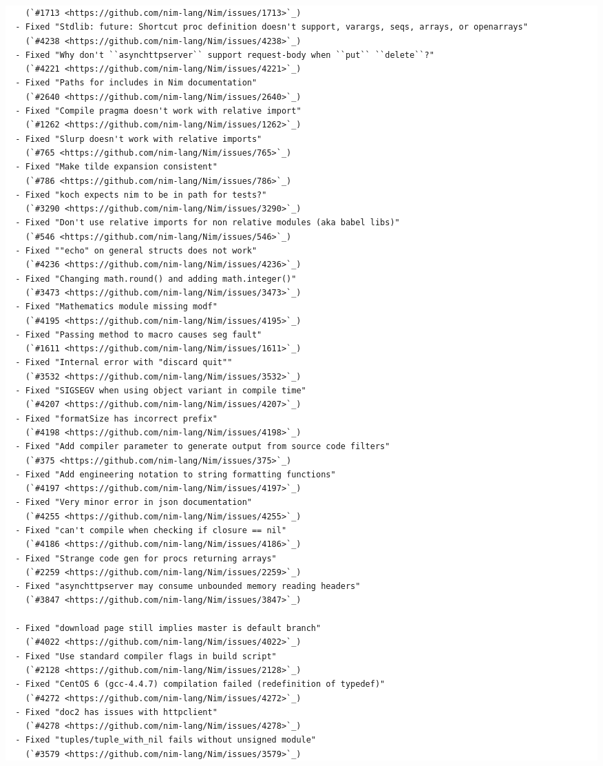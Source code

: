 ~~~~~~~~~~~~~~~~~~~~~~~
    (`#1713 <https://github.com/nim-lang/Nim/issues/1713>`_)
  - Fixed "Stdlib: future: Shortcut proc definition doesn't support, varargs, seqs, arrays, or openarrays"
    (`#4238 <https://github.com/nim-lang/Nim/issues/4238>`_)
  - Fixed "Why don't ``asynchttpserver`` support request-body when ``put`` ``delete``?"
    (`#4221 <https://github.com/nim-lang/Nim/issues/4221>`_)
  - Fixed "Paths for includes in Nim documentation"
    (`#2640 <https://github.com/nim-lang/Nim/issues/2640>`_)
  - Fixed "Compile pragma doesn't work with relative import"
    (`#1262 <https://github.com/nim-lang/Nim/issues/1262>`_)
  - Fixed "Slurp doesn't work with relative imports"
    (`#765 <https://github.com/nim-lang/Nim/issues/765>`_)
  - Fixed "Make tilde expansion consistent"
    (`#786 <https://github.com/nim-lang/Nim/issues/786>`_)
  - Fixed "koch expects nim to be in path for tests?"
    (`#3290 <https://github.com/nim-lang/Nim/issues/3290>`_)
  - Fixed "Don't use relative imports for non relative modules (aka babel libs)"
    (`#546 <https://github.com/nim-lang/Nim/issues/546>`_)
  - Fixed ""echo" on general structs does not work"
    (`#4236 <https://github.com/nim-lang/Nim/issues/4236>`_)
  - Fixed "Changing math.round() and adding math.integer()"
    (`#3473 <https://github.com/nim-lang/Nim/issues/3473>`_)
  - Fixed "Mathematics module missing modf"
    (`#4195 <https://github.com/nim-lang/Nim/issues/4195>`_)
  - Fixed "Passing method to macro causes seg fault"
    (`#1611 <https://github.com/nim-lang/Nim/issues/1611>`_)
  - Fixed "Internal error with "discard quit""
    (`#3532 <https://github.com/nim-lang/Nim/issues/3532>`_)
  - Fixed "SIGSEGV when using object variant in compile time"
    (`#4207 <https://github.com/nim-lang/Nim/issues/4207>`_)
  - Fixed "formatSize has incorrect prefix"
    (`#4198 <https://github.com/nim-lang/Nim/issues/4198>`_)
  - Fixed "Add compiler parameter to generate output from source code filters"
    (`#375 <https://github.com/nim-lang/Nim/issues/375>`_)
  - Fixed "Add engineering notation to string formatting functions"
    (`#4197 <https://github.com/nim-lang/Nim/issues/4197>`_)
  - Fixed "Very minor error in json documentation"
    (`#4255 <https://github.com/nim-lang/Nim/issues/4255>`_)
  - Fixed "can't compile when checking if closure == nil"
    (`#4186 <https://github.com/nim-lang/Nim/issues/4186>`_)
  - Fixed "Strange code gen for procs returning arrays"
    (`#2259 <https://github.com/nim-lang/Nim/issues/2259>`_)
  - Fixed "asynchttpserver may consume unbounded memory reading headers"
    (`#3847 <https://github.com/nim-lang/Nim/issues/3847>`_)

  - Fixed "download page still implies master is default branch"
    (`#4022 <https://github.com/nim-lang/Nim/issues/4022>`_)
  - Fixed "Use standard compiler flags in build script"
    (`#2128 <https://github.com/nim-lang/Nim/issues/2128>`_)
  - Fixed "CentOS 6 (gcc-4.4.7) compilation failed (redefinition of typedef)"
    (`#4272 <https://github.com/nim-lang/Nim/issues/4272>`_)
  - Fixed "doc2 has issues with httpclient"
    (`#4278 <https://github.com/nim-lang/Nim/issues/4278>`_)
  - Fixed "tuples/tuple_with_nil fails without unsigned module"
    (`#3579 <https://github.com/nim-lang/Nim/issues/3579>`_)
